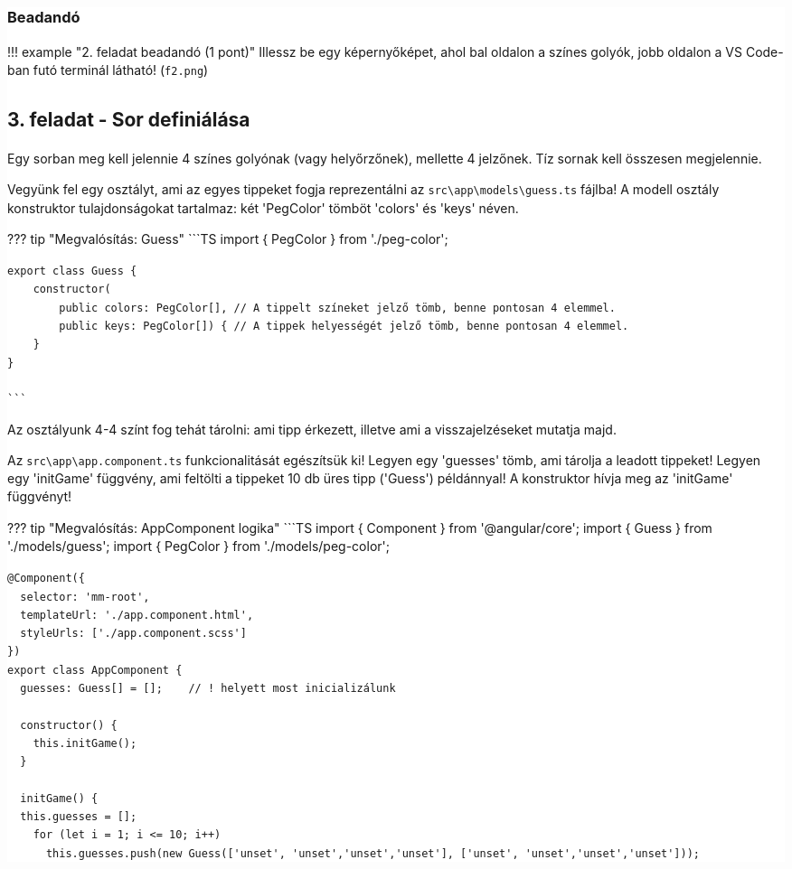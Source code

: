 ### Beadandó
!!! example "2. feladat beadandó (1 pont)"
    Illessz be egy képernyőképet, ahol bal oldalon a színes golyók, jobb oldalon a VS Code-ban futó terminál látható! (`f2.png`)

## 3. feladat - Sor definiálása

Egy sorban meg kell jelennie 4 színes golyónak (vagy helyőrzőnek), mellette 4 jelzőnek. Tíz sornak kell összesen megjelennie.

Vegyünk fel egy osztályt, ami az egyes tippeket fogja reprezentálni az `src\app\models\guess.ts` fájlba! A modell osztály konstruktor tulajdonságokat tartalmaz: két 'PegColor' tömböt 'colors' és 'keys' néven.

??? tip "Megvalósítás: Guess"
    ```TS
    import { PegColor } from './peg-color';

    export class Guess {
        constructor(
            public colors: PegColor[], // A tippelt színeket jelző tömb, benne pontosan 4 elemmel.
            public keys: PegColor[]) { // A tippek helyességét jelző tömb, benne pontosan 4 elemmel.
        }
    }

    ```

Az osztályunk 4-4 színt fog tehát tárolni: ami tipp érkezett, illetve ami a visszajelzéseket mutatja majd.

Az `src\app\app.component.ts` funkcionalitását egészítsük ki! Legyen egy 'guesses' tömb, ami tárolja a leadott tippeket! Legyen egy 'initGame' függvény, ami feltölti a tippeket 10 db üres tipp ('Guess') példánnyal! A konstruktor hívja meg az 'initGame' függvényt!

??? tip "Megvalósítás: AppComponent logika"
    ```TS
    import { Component } from '@angular/core';
    import { Guess } from './models/guess';
    import { PegColor } from './models/peg-color';

    @Component({
      selector: 'mm-root',
      templateUrl: './app.component.html',
      styleUrls: ['./app.component.scss']
    })
    export class AppComponent {
      guesses: Guess[] = [];	// ! helyett most inicializálunk

      constructor() {
        this.initGame();
      }

      initGame() {
      this.guesses = [];
        for (let i = 1; i <= 10; i++)
          this.guesses.push(new Guess(['unset', 'unset','unset','unset'], ['unset', 'unset','unset','unset']));
